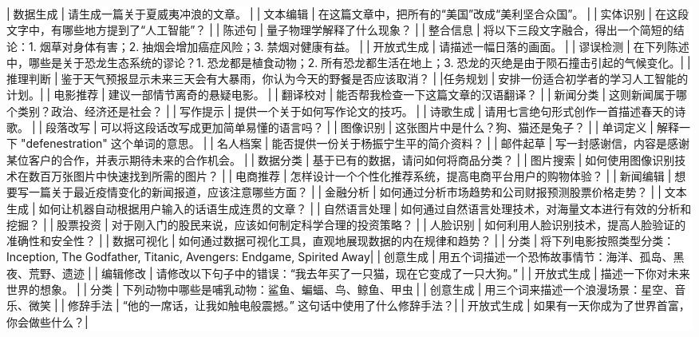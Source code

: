 | 数据生成 | 请生成一篇关于夏威夷冲浪的文章。 |
| 文本编辑 | 在这篇文章中，把所有的“美国”改成“美利坚合众国”。 |
| 实体识别 | 在这段文字中，有哪些地方提到了“人工智能”？ |
| 陈述句 | 量子物理学解释了什么现象？ |
| 整合信息 | 将以下三段文字融合，得出一个简短的结论：1. 烟草对身体有害；2. 抽烟会增加癌症风险；3. 禁烟对健康有益。 |
| 开放式生成 | 请描述一幅日落的画面。 |
| 谬误检测 | 在下列陈述中，哪些是关于恐龙生态系统的谬论？1. 恐龙都是植食动物；2. 所有恐龙都生活在地上；3. 恐龙的灭绝是由于陨石撞击引起的气候变化。|
| 推理判断 | 鉴于天气预报显示未来三天会有大暴雨，你认为今天的野餐是否应该取消？ |
|任务规划 | 安排一份适合初学者的学习人工智能的计划。|
| 电影推荐        | 建议一部情节离奇的悬疑电影。                                     |
| 翻译校对        | 能否帮我检查一下这篇文章的汉语翻译？                             |
| 新闻分类        | 这则新闻属于哪个类别？政治、经济还是社会？                       |
| 写作提示        | 提供一个关于如何写作论文的技巧。                                 |
| 诗歌生成        | 请用七言绝句形式创作一首描述春天的诗歌。                         |
| 段落改写        | 可以将这段话改写成更加简单易懂的语言吗？                         |
| 图像识别        | 这张图片中是什么？狗、猫还是兔子？                             |
| 单词定义        | 解释一下 "defenestration" 这个单词的意思。                        |
| 名人档案        | 能否提供一份关于杨振宁生平的简介资料？                           |
| 邮件起草        | 写一封感谢信，内容是感谢某位客户的合作，并表示期待未来的合作机会。 |
| 数据分类 | 基于已有的数据，请问如何将商品分类？ |
| 图片搜索 | 如何使用图像识别技术在数百万张图片中快速找到所需的图片？ |
| 电商推荐 | 怎样设计一个个性化推荐系统，提高电商平台用户的购物体验？ |
| 新闻编辑 | 想要写一篇关于最近疫情变化的新闻报道，应该注意哪些方面？ |
| 金融分析 | 如何通过分析市场趋势和公司财报预测股票价格走势？ |
| 文本生成 | 如何让机器自动根据用户输入的话语生成连贯的文章？ |
| 自然语言处理 | 如何通过自然语言处理技术，对海量文本进行有效的分析和挖掘？ |
| 股票投资 | 对于刚入门的股民来说，应该如何制定科学合理的投资策略？ |
| 人脸识别 | 如何利用人脸识别技术，提高人脸验证的准确性和安全性？ |
| 数据可视化 | 如何通过数据可视化工具，直观地展现数据的内在规律和趋势？ |
| 分类 | 将下列电影按照类型分类：Inception, The Godfather, Titanic, Avengers: Endgame, Spirited Away|
| 创意生成 | 用五个词描述一个恐怖故事情节：海洋、孤岛、黑夜、荒野、遗迹 |
| 编辑修改 | 请修改以下句子中的错误：“我去年买了一只猫，现在它变成了一只大狗。” |
| 开放式生成 | 描述一下你对未来世界的想象。 |
| 分类 | 下列动物中哪些是哺乳动物：鲨鱼、蝙蝠、鸟、鲸鱼、甲虫 |
| 创意生成 | 用三个词来描述一个浪漫场景：星空、音乐、微笑 |
| 修辞手法 | “他的一席话，让我如触电般震撼。” 这句话中使用了什么修辞手法？|
| 开放式生成 | 如果有一天你成为了世界首富，你会做些什么？|